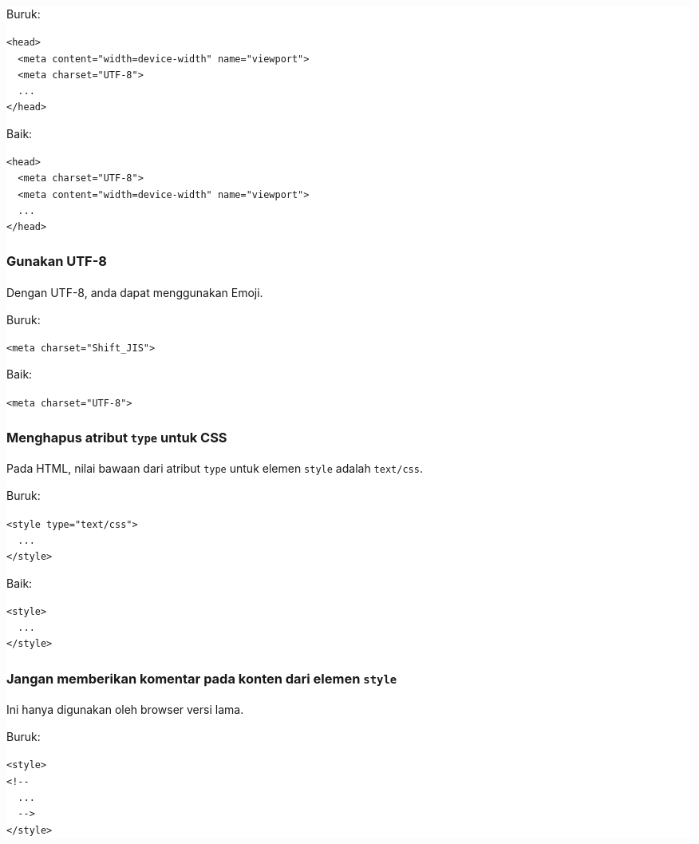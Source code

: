 Buruk:

    <head>
      <meta content="width=device-width" name="viewport">
      <meta charset="UTF-8">
      ...
    </head>

Baik:

    <head>
      <meta charset="UTF-8">
      <meta content="width=device-width" name="viewport">
      ...
    </head>


### Gunakan UTF-8

Dengan UTF-8, anda dapat menggunakan Emoji.

Buruk:

    <meta charset="Shift_JIS">

Baik:

    <meta charset="UTF-8">


### Menghapus atribut `type` untuk CSS

Pada HTML, nilai bawaan dari atribut `type` untuk elemen `style` adalah `text/css`.

Buruk:

    <style type="text/css">
      ...
    </style>

Baik:

    <style>
      ...
    </style>


### Jangan memberikan komentar pada konten dari elemen `style`

Ini hanya digunakan oleh browser versi lama.

Buruk:

    <style>
    <!--
      ...
      -->
    </style>
